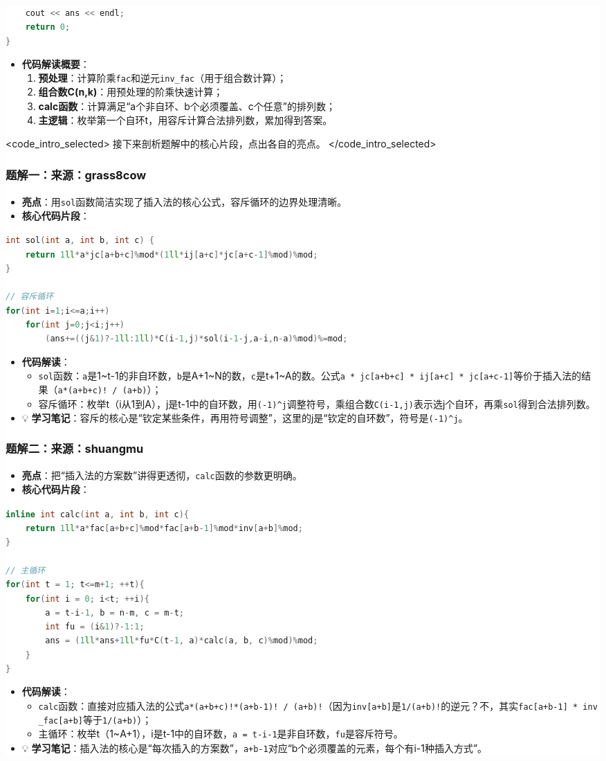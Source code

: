 ```cpp
    cout << ans << endl;
    return 0;
}
```
* **代码解读概要**：  
  1. **预处理**：计算阶乘`fac`和逆元`inv_fac`（用于组合数计算）；  
  2. **组合数C(n,k)**：用预处理的阶乘快速计算；  
  3. **calc函数**：计算满足“a个非自环、b个必须覆盖、c个任意”的排列数；  
  4. **主逻辑**：枚举第一个自环t，用容斥计算合法排列数，累加得到答案。  


<code_intro_selected>
接下来剖析题解中的核心片段，点出各自的亮点。
</code_intro_selected>

### 题解一：来源：grass8cow
* **亮点**：用`sol`函数简洁实现了插入法的核心公式，容斥循环的边界处理清晰。  
* **核心代码片段**：  
```cpp
int sol(int a, int b, int c) {
    return 1ll*a*jc[a+b+c]%mod*(1ll*ij[a+c]*jc[a+c-1]%mod)%mod;
}

// 容斥循环
for(int i=1;i<=a;i++)
    for(int j=0;j<i;j++)
        (ans+=((j&1)?-1ll:1ll)*C(i-1,j)*sol(i-1-j,a-i,n-a)%mod)%=mod;
```
* **代码解读**：  
  - `sol`函数：`a`是1~t-1的非自环数，`b`是A+1~N的数，`c`是t+1~A的数。公式`a * jc[a+b+c] * ij[a+c] * jc[a+c-1]`等价于插入法的结果（`a*(a+b+c)! / (a+b)`）；  
  - 容斥循环：枚举t（i从1到A），j是t-1中的自环数，用`(-1)^j`调整符号，乘组合数`C(i-1,j)`表示选j个自环，再乘`sol`得到合法排列数。  
* 💡 **学习笔记**：容斥的核心是“钦定某些条件，再用符号调整”，这里的j是“钦定的自环数”，符号是`(-1)^j`。  


### 题解二：来源：shuangmu
* **亮点**：把“插入法的方案数”讲得更透彻，`calc`函数的参数更明确。  
* **核心代码片段**：  
```cpp
inline int calc(int a, int b, int c){
    return 1ll*a*fac[a+b+c]%mod*fac[a+b-1]%mod*inv[a+b]%mod;
}

// 主循环
for(int t = 1; t<=m+1; ++t){
    for(int i = 0; i<t; ++i){
        a = t-i-1, b = n-m, c = m-t;
        int fu = (i&1)?-1:1; 
        ans = (1ll*ans+1ll*fu*C(t-1, a)*calc(a, b, c)%mod)%mod;
    }
}
```
* **代码解读**：  
  - `calc`函数：直接对应插入法的公式`a*(a+b+c)!*(a+b-1)! / (a+b)!`（因为`inv[a+b]`是`1/(a+b)!`的逆元？不，其实`fac[a+b-1] * inv_fac[a+b]`等于`1/(a+b)`）；  
  - 主循环：枚举t（1~A+1），i是t-1中的自环数，`a = t-i-1`是非自环数，`fu`是容斥符号。  
* 💡 **学习笔记**：插入法的核心是“每次插入的方案数”，`a+b-1`对应“b个必须覆盖的元素，每个有i-1种插入方式”。  
